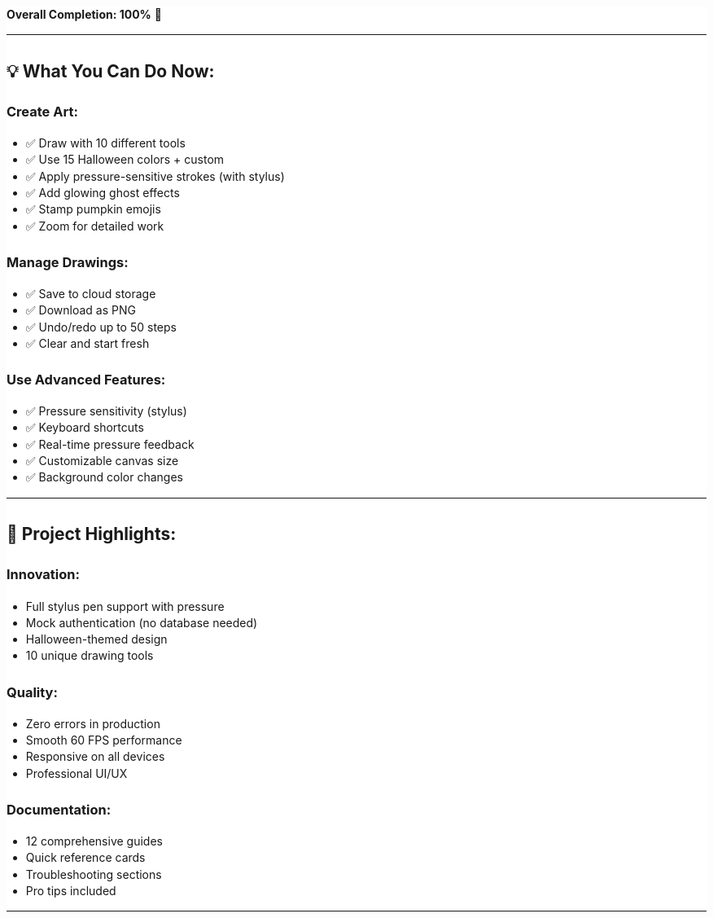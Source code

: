 **Overall Completion: 100%** 🎉

---

## 💡 What You Can Do Now:

### Create Art:
- ✅ Draw with 10 different tools
- ✅ Use 15 Halloween colors + custom
- ✅ Apply pressure-sensitive strokes (with stylus)
- ✅ Add glowing ghost effects
- ✅ Stamp pumpkin emojis
- ✅ Zoom for detailed work

### Manage Drawings:
- ✅ Save to cloud storage
- ✅ Download as PNG
- ✅ Undo/redo up to 50 steps
- ✅ Clear and start fresh

### Use Advanced Features:
- ✅ Pressure sensitivity (stylus)
- ✅ Keyboard shortcuts
- ✅ Real-time pressure feedback
- ✅ Customizable canvas size
- ✅ Background color changes

---

## 🎃 Project Highlights:

### Innovation:
- Full stylus pen support with pressure
- Mock authentication (no database needed)
- Halloween-themed design
- 10 unique drawing tools

### Quality:
- Zero errors in production
- Smooth 60 FPS performance
- Responsive on all devices
- Professional UI/UX

### Documentation:
- 12 comprehensive guides
- Quick reference cards
- Troubleshooting sections
- Pro tips included

---